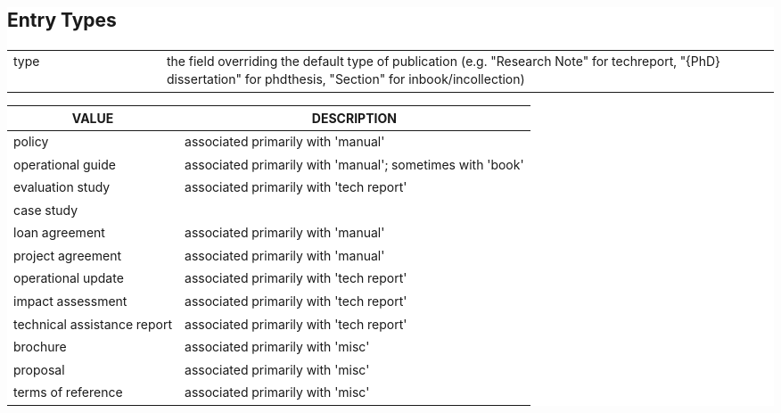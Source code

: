 
##  Entry Types
<table>
<tr>
<td width="20%">type</td><td>the field overriding the default type of publication (e.g. "Research Note" for techreport, "{PhD} dissertation" for phdthesis, "Section" for inbook/incollection)</td>
</tr>
</table>

| VALUE | DESCRIPTION |
|---|---|
| policy | associated primarily with 'manual' |
| operational guide | associated primarily with 'manual'; sometimes with 'book' |
| evaluation study | associated primarily with 'tech report' |
| case study |  |
| loan agreement | associated primarily with 'manual' |
| project agreement | associated primarily with 'manual' |
| operational update | associated primarily with 'tech report' |
| impact assessment | associated primarily with 'tech report' |
| technical assistance report | associated primarily with 'tech report' |
| brochure | associated primarily with 'misc' |
| proposal | associated primarily with 'misc' |
| terms of reference | associated primarily with 'misc' |
